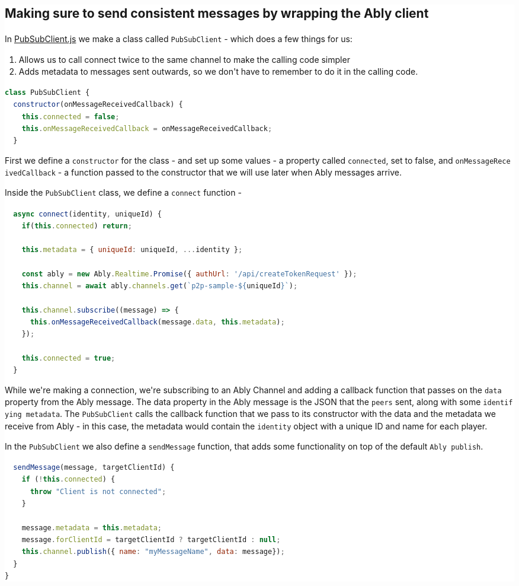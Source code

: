 ## Making sure to send consistent messages by wrapping the Ably client

In [PubSubClient.js](PubSubClient.js) we make a class called `PubSubClient` - which does a few things for us:

1. Allows us to call connect twice to the same channel to make the calling code simpler
2. Adds metadata to messages sent outwards, so we don't have to remember to do it in the calling code.

```js
class PubSubClient {
  constructor(onMessageReceivedCallback) {  
    this.connected = false;
    this.onMessageReceivedCallback = onMessageReceivedCallback;
  }
```

First we define a `constructor` for the class - and set up some values - a property called `connected`, set to false, and `onMessageReceivedCallback` - a function passed to the constructor that we will use later when Ably messages arrive.

Inside the `PubSubClient` class, we define a `connect` function -

```js
  async connect(identity, uniqueId) {
    if(this.connected) return;

    this.metadata = { uniqueId: uniqueId, ...identity };

    const ably = new Ably.Realtime.Promise({ authUrl: '/api/createTokenRequest' });
    this.channel = await ably.channels.get(`p2p-sample-${uniqueId}`);

    this.channel.subscribe((message) => {
      this.onMessageReceivedCallback(message.data, this.metadata);
    });

    this.connected = true;
  }
```

While we're making a connection, we're subscribing to an Ably Channel and adding a callback function that passes on the `data` property from the Ably message. The data property in the Ably message is the JSON that the `peers` sent, along with some `identifying metadata`. The `PubSubClient` calls the callback function that we pass to its constructor with the data and the metadata we receive from Ably - in this case, the metadata would contain the `identity` object with a unique ID and name for each player.

In the `PubSubClient` we also define a `sendMessage` function, that adds some functionality on top of the default `Ably publish`.

```javascript
  sendMessage(message, targetClientId) {
    if (!this.connected) {
      throw "Client is not connected";
    }

    message.metadata = this.metadata;
    message.forClientId = targetClientId ? targetClientId : null;
    this.channel.publish({ name: "myMessageName", data: message});
  }
}
```
